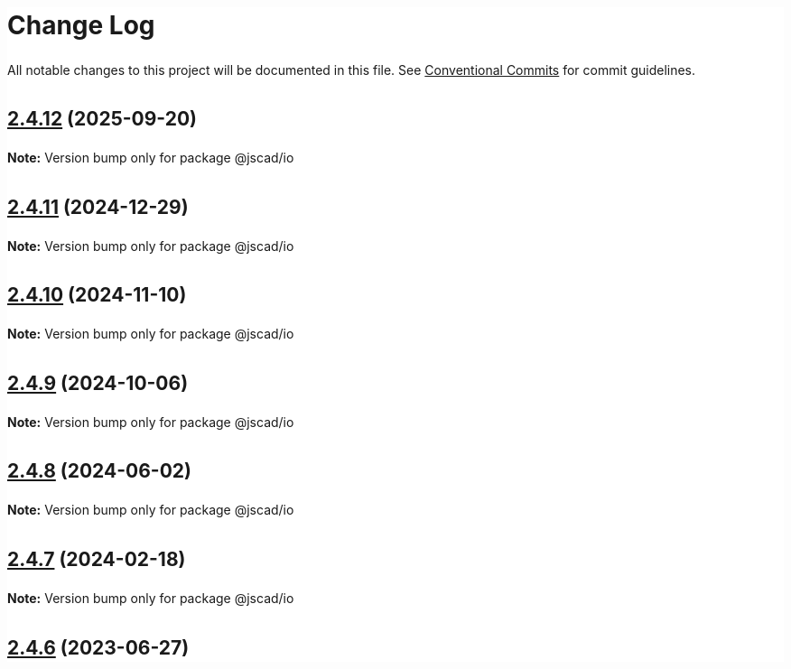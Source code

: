 # Change Log

All notable changes to this project will be documented in this file.
See [Conventional Commits](https://conventionalcommits.org) for commit guidelines.

## [2.4.12](https://github.com/jscad/OpenJSCAD.org/compare/@jscad/io@2.4.11...@jscad/io@2.4.12) (2025-09-20)

**Note:** Version bump only for package @jscad/io





## [2.4.11](https://github.com/jscad/OpenJSCAD.org/compare/@jscad/io@2.4.10...@jscad/io@2.4.11) (2024-12-29)

**Note:** Version bump only for package @jscad/io





## [2.4.10](https://github.com/jscad/OpenJSCAD.org/compare/@jscad/io@2.4.9...@jscad/io@2.4.10) (2024-11-10)

**Note:** Version bump only for package @jscad/io





## [2.4.9](https://github.com/jscad/OpenJSCAD.org/compare/@jscad/io@2.4.8...@jscad/io@2.4.9) (2024-10-06)

**Note:** Version bump only for package @jscad/io





## [2.4.8](https://github.com/jscad/OpenJSCAD.org/compare/@jscad/io@2.4.7...@jscad/io@2.4.8) (2024-06-02)

**Note:** Version bump only for package @jscad/io





## [2.4.7](https://github.com/jscad/OpenJSCAD.org/compare/@jscad/io@2.4.6...@jscad/io@2.4.7) (2024-02-18)

**Note:** Version bump only for package @jscad/io





## [2.4.6](https://github.com/jscad/OpenJSCAD.org/compare/@jscad/io@2.4.5...@jscad/io@2.4.6) (2023-06-27)
